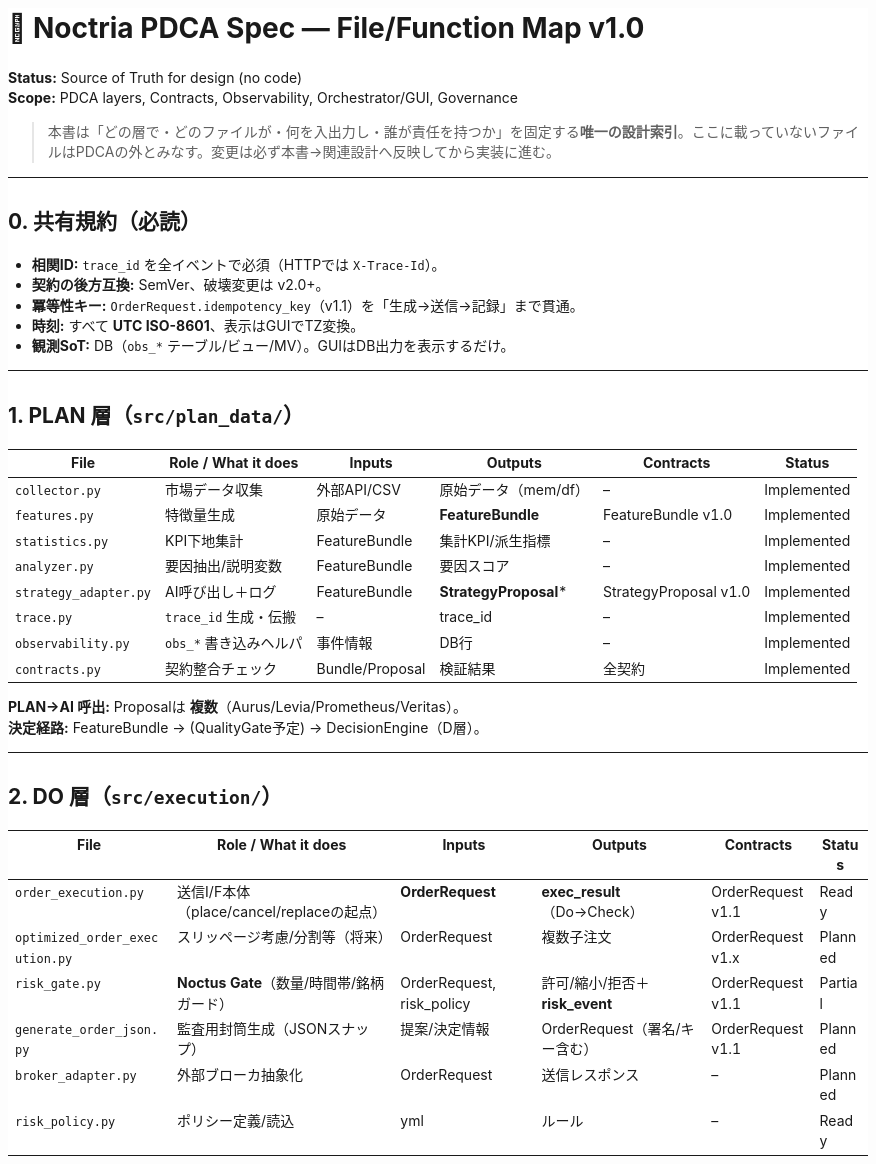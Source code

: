 # 🏰 Noctria PDCA Spec — File/Function Map v1.0
**Status:** Source of Truth for design (no code)  
**Scope:** PDCA layers, Contracts, Observability, Orchestrator/GUI, Governance

> 本書は「どの層で・どのファイルが・何を入出力し・誰が責任を持つか」を固定する**唯一の設計索引**。ここに載っていないファイルはPDCAの外とみなす。変更は必ず本書→関連設計へ反映してから実装に進む。

---

## 0. 共有規約（必読）
- **相関ID:** `trace_id` を全イベントで必須（HTTPでは `X-Trace-Id`）。  
- **契約の後方互換:** SemVer、破壊変更は v2.0+。  
- **冪等性キー:** `OrderRequest.idempotency_key`（v1.1）を「生成→送信→記録」まで貫通。  
- **時刻:** すべて **UTC ISO-8601**、表示はGUIでTZ変換。  
- **観測SoT:** DB（`obs_*` テーブル/ビュー/MV）。GUIはDB出力を表示するだけ。

---

## 1. PLAN 層（`src/plan_data/`）
| File | Role / What it does | Inputs | Outputs | Contracts | Status |
|---|---|---|---|---|---|
| `collector.py` | 市場データ収集 | 外部API/CSV | 原始データ（mem/df） | – | Implemented |
| `features.py` | 特徴量生成 | 原始データ | **FeatureBundle** | FeatureBundle v1.0 | Implemented |
| `statistics.py` | KPI下地集計 | FeatureBundle | 集計KPI/派生指標 | – | Implemented |
| `analyzer.py` | 要因抽出/説明変数 | FeatureBundle | 要因スコア | – | Implemented |
| `strategy_adapter.py` | AI呼び出し＋ログ | FeatureBundle | **StrategyProposal*** | StrategyProposal v1.0 | Implemented |
| `trace.py` | `trace_id` 生成・伝搬 | – | trace_id | – | Implemented |
| `observability.py` | `obs_*` 書き込みヘルパ | 事件情報 | DB行 | – | Implemented |
| `contracts.py` | 契約整合チェック | Bundle/Proposal | 検証結果 | 全契約 | Implemented |

**PLAN→AI 呼出:** Proposalは **複数**（Aurus/Levia/Prometheus/Veritas）。  
**決定経路:** FeatureBundle → (QualityGate予定) → DecisionEngine（D層）。

---

## 2. DO 層（`src/execution/`）
| File | Role / What it does | Inputs | Outputs | Contracts | Status |
|---|---|---|---|---|---|
| `order_execution.py` | 送信I/F本体（place/cancel/replaceの起点） | **OrderRequest** | **exec_result**（Do→Check） | OrderRequest v1.1 | Ready |
| `optimized_order_execution.py` | スリッページ考慮/分割等（将来） | OrderRequest | 複数子注文 | OrderRequest v1.x | Planned |
| `risk_gate.py` | **Noctus Gate**（数量/時間帯/銘柄ガード） | OrderRequest, risk_policy | 許可/縮小/拒否＋**risk_event** | OrderRequest v1.1 | Partial |
| `generate_order_json.py` | 監査用封筒生成（JSONスナップ） | 提案/決定情報 | OrderRequest（署名/キー含む） | OrderRequest v1.1 | Planned |
| `broker_adapter.py` | 外部ブローカ抽象化 | OrderRequest | 送信レスポンス | – | Planned |
| `risk_policy.py` | ポリシー定義/読込 | yml | ルール | – | Ready |
